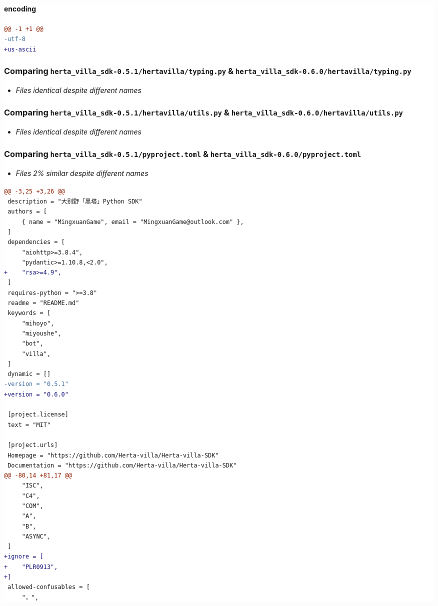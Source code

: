 
#### encoding

```diff
@@ -1 +1 @@
-utf-8
+us-ascii
```

### Comparing `herta_villa_sdk-0.5.1/hertavilla/typing.py` & `herta_villa_sdk-0.6.0/hertavilla/typing.py`

 * *Files identical despite different names*

### Comparing `herta_villa_sdk-0.5.1/hertavilla/utils.py` & `herta_villa_sdk-0.6.0/hertavilla/utils.py`

 * *Files identical despite different names*

### Comparing `herta_villa_sdk-0.5.1/pyproject.toml` & `herta_villa_sdk-0.6.0/pyproject.toml`

 * *Files 2% similar despite different names*

```diff
@@ -3,25 +3,26 @@
 description = "大别野「黑塔」Python SDK"
 authors = [
     { name = "MingxuanGame", email = "MingxuanGame@outlook.com" },
 ]
 dependencies = [
     "aiohttp>=3.8.4",
     "pydantic>=1.10.8,<2.0",
+    "rsa>=4.9",
 ]
 requires-python = ">=3.8"
 readme = "README.md"
 keywords = [
     "mihoyo",
     "miyoushe",
     "bot",
     "villa",
 ]
 dynamic = []
-version = "0.5.1"
+version = "0.6.0"
 
 [project.license]
 text = "MIT"
 
 [project.urls]
 Homepage = "https://github.com/Herta-villa/Herta-villa-SDK"
 Documentation = "https://github.com/Herta-villa/Herta-villa-SDK"
@@ -80,14 +81,17 @@
     "ISC",
     "C4",
     "COM",
     "A",
     "B",
     "ASYNC",
 ]
+ignore = [
+    "PLR0913",
+]
 allowed-confusables = [
     "，",
```